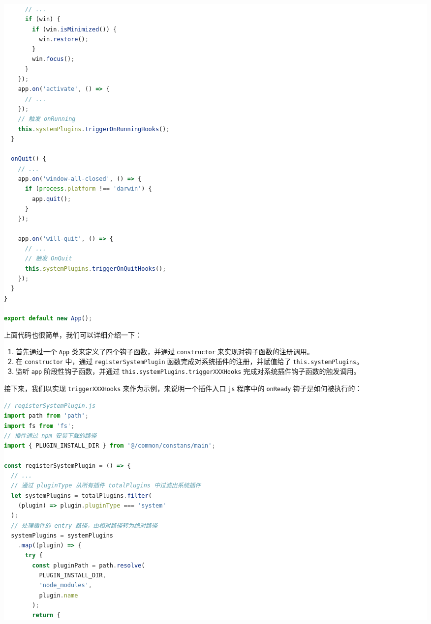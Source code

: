 ```js
      // ...
      if (win) {
        if (win.isMinimized()) {
          win.restore();
        }
        win.focus();
      }
    });
    app.on('activate', () => {
      // ...
    });
    // 触发 onRunning
    this.systemPlugins.triggerOnRunningHooks();
  }

  onQuit() {
    // ...
    app.on('window-all-closed', () => {
      if (process.platform !== 'darwin') {
        app.quit();
      }
    });

    app.on('will-quit', () => {
      // ...
      // 触发 OnQuit
      this.systemPlugins.triggerOnQuitHooks();
    });
  }
}

export default new App();
```
上面代码也很简单，我们可以详细介绍一下：

1. 首先通过一个 `App` 类来定义了四个钩子函数，并通过 `constructor` 来实现对钩子函数的注册调用。
2. 在 `constructor` 中，通过 `registerSystemPlugin` 函数完成对系统插件的注册，并赋值给了 `this.systemPlugins`。
3. 监听 `app` 阶段性钩子函数，并通过 `this.systemPlugins.triggerXXXHooks` 完成对系统插件钩子函数的触发调用。

接下来，我们以实现 `triggerXXXHooks` 来作为示例，来说明一个插件入口 `js` 程序中的 `onReady` 钩子是如何被执行的：

```js
// registerSystemPlugin.js
import path from 'path';
import fs from 'fs';
// 插件通过 npm 安装下载的路径
import { PLUGIN_INSTALL_DIR } from '@/common/constans/main';

const registerSystemPlugin = () => {
  // ...
  // 通过 pluginType 从所有插件 totalPlugins 中过滤出系统插件
  let systemPlugins = totalPlugins.filter(
    (plugin) => plugin.pluginType === 'system'
  );
  // 处理插件的 entry 路径，由相对路径转为绝对路径 
  systemPlugins = systemPlugins
    .map((plugin) => {
      try {
        const pluginPath = path.resolve(
          PLUGIN_INSTALL_DIR,
          'node_modules',
          plugin.name
        );
        return {
```